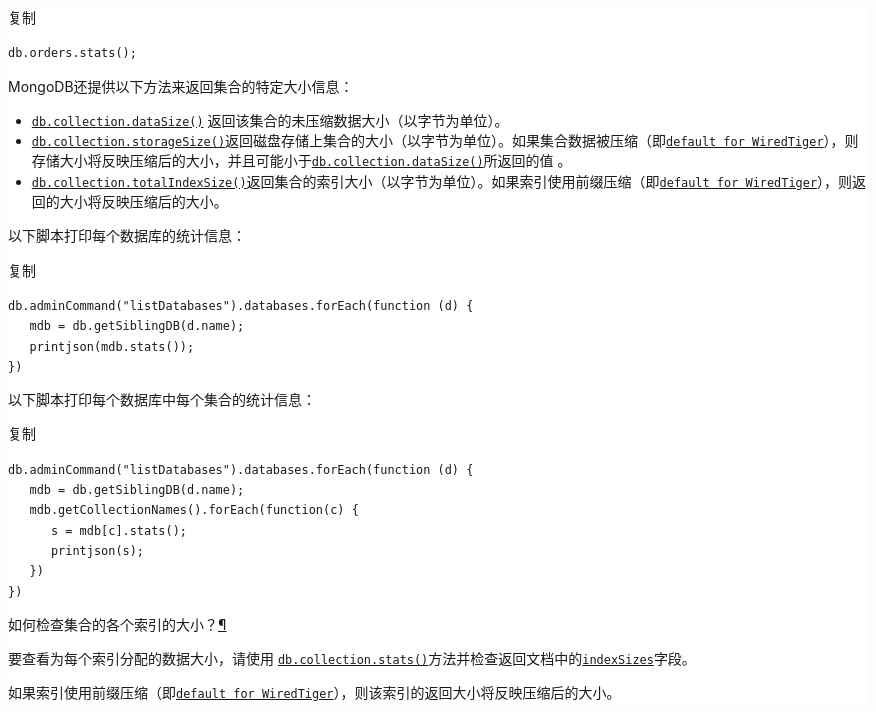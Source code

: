 复制

```
db.orders.stats();
```

MongoDB还提供以下方法来返回集合的特定大小信息：


- [`db.collection.dataSize()`](https://docs.mongodb.com/manual/reference/method/db.collection.dataSize/db.collection.dataSize) 返回该集合的未压缩数据大小（以字节为单位）。
- [`db.collection.storageSize()`](https://docs.mongodb.com/manual/reference/method/db.collection.storageSize/db.collection.storageSize)返回磁盘存储上集合的大小（以字节为单位）。如果集合数据被压缩（即[`default for WiredTiger`](https://docs.mongodb.com/manual/reference/program/mongod/cmdoption-mongod-wiredtigercollectionblockcompressor)），则存储大小将反映压缩后的大小，并且可能小于[`db.collection.dataSize()`](https://docs.mongodb.com/manual/reference/method/db.collection.dataSize/db.collection.dataSize)所返回的值 。
- [`db.collection.totalIndexSize()`](https://docs.mongodb.com/manual/reference/method/db.collection.totalIndexSize/db.collection.totalIndexSize)返回集合的索引大小（以字节为单位）。如果索引使用前缀压缩（即[`default for WiredTiger`](https://docs.mongodb.com/manual/reference/program/mongod/cmdoption-mongod-wiredtigerindexprefixcompression)），则返回的大小将反映压缩后的大小。

以下脚本打印每个数据库的统计信息：

复制

```
db.adminCommand("listDatabases").databases.forEach(function (d) {
   mdb = db.getSiblingDB(d.name);
   printjson(mdb.stats());
})
```

以下脚本打印每个数据库中每个集合的统计信息：

复制

```
db.adminCommand("listDatabases").databases.forEach(function (d) {
   mdb = db.getSiblingDB(d.name);
   mdb.getCollectionNames().forEach(function(c) {
      s = mdb[c].stats();
      printjson(s);
   })
})
```



 如何检查集合的各个索引的大小？[¶](https://docs.mongodb.com/manual/faq/storage/how-can-i-check-the-size-of-the-individual-indexes-for-a-collection)


要查看为每个索引分配的数据大小，请使用 [`db.collection.stats()`](https://docs.mongodb.com/manual/reference/method/db.collection.stats/db.collection.stats)方法并检查返回文档中的[`indexSizes`](https://docs.mongodb.com/manual/reference/command/collStats/collStats.indexSizes)字段。


如果索引使用前缀压缩（即[`default for WiredTiger`](https://docs.mongodb.com/manual/reference/program/mongod/cmdoption-mongod-wiredtigerindexprefixcompression)），则该索引的返回大小将反映压缩后的大小。
